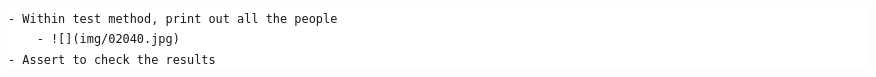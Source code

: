     - Within test method, print out all the people
        - ![](img/02040.jpg)
    - Assert to check the results